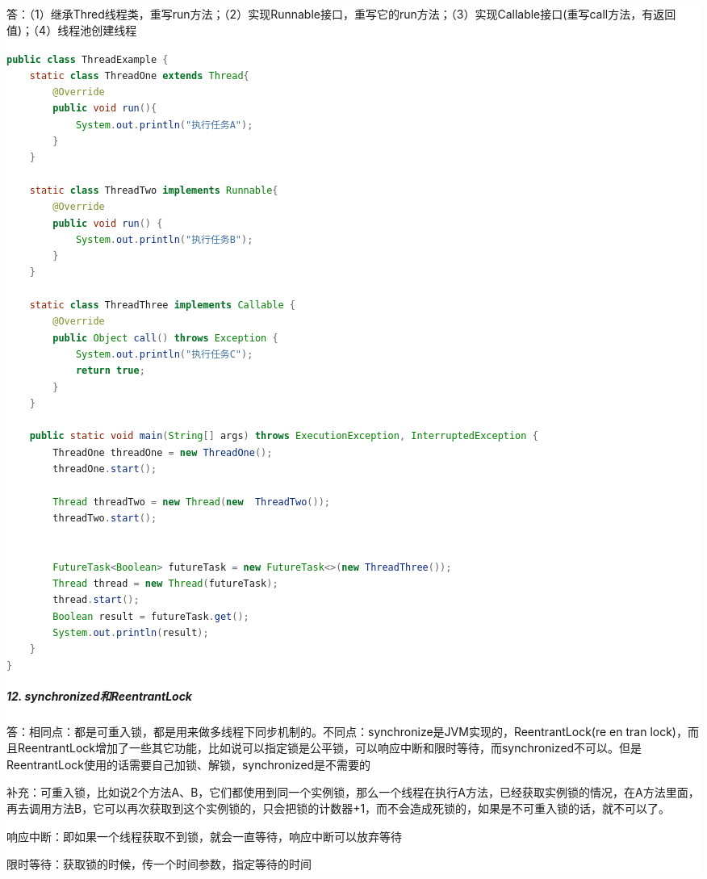 答：（1）继承Thred线程类，重写run方法；（2）实现Runnable接口，重写它的run方法；（3）实现Callable接口(重写call方法，有返回值)；（4）线程池创建线程

```java
public class ThreadExample {
    static class ThreadOne extends Thread{
        @Override
        public void run(){
            System.out.println("执行任务A");
        }
    }

    static class ThreadTwo implements Runnable{
        @Override
        public void run() {
            System.out.println("执行任务B");
        }
    }

    static class ThreadThree implements Callable {
        @Override
        public Object call() throws Exception {
            System.out.println("执行任务C");
            return true;
        }
    }

    public static void main(String[] args) throws ExecutionException, InterruptedException {
        ThreadOne threadOne = new ThreadOne();
        threadOne.start();

        Thread threadTwo = new Thread(new  ThreadTwo());
        threadTwo.start();


        FutureTask<Boolean> futureTask = new FutureTask<>(new ThreadThree());
        Thread thread = new Thread(futureTask);
        thread.start();
        Boolean result = futureTask.get();
        System.out.println(result);
    }
}
```

##### 12. synchronized和ReentrantLock

答：相同点：都是可重入锁，都是用来做多线程下同步机制的。不同点：synchronize是JVM实现的，ReentrantLock(re en tran lock)，而且ReentrantLock增加了一些其它功能，比如说可以指定锁是公平锁，可以响应中断和限时等待，而synchronized不可以。但是ReentrantLock使用的话需要自己加锁、解锁，synchronized是不需要的

补充：可重入锁，比如说2个方法A、B，它们都使用到同一个实例锁，那么一个线程在执行A方法，已经获取实例锁的情况，在A方法里面，再去调用方法B，它可以再次获取到这个实例锁的，只会把锁的计数器+1，而不会造成死锁的，如果是不可重入锁的话，就不可以了。

响应中断：即如果一个线程获取不到锁，就会一直等待，响应中断可以放弃等待

限时等待：获取锁的时候，传一个时间参数，指定等待的时间
